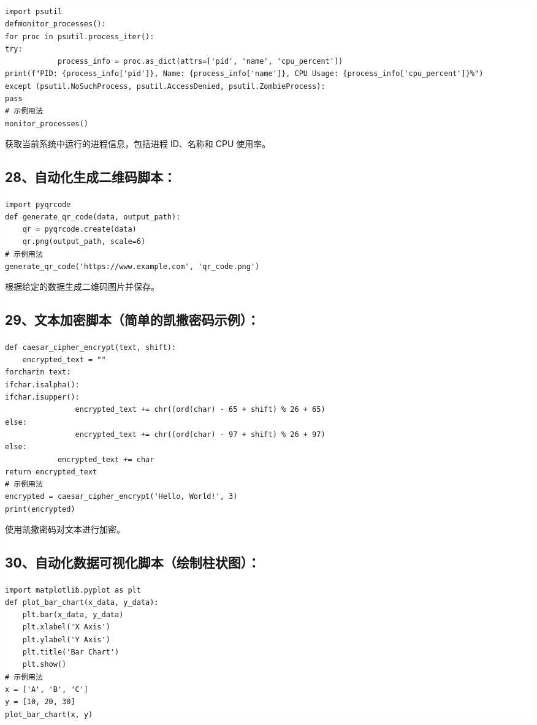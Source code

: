 ```
import psutil
defmonitor_processes():
for proc in psutil.process_iter():
try:
            process_info = proc.as_dict(attrs=['pid', 'name', 'cpu_percent'])
print(f"PID: {process_info['pid']}, Name: {process_info['name']}, CPU Usage: {process_info['cpu_percent']}%")
except (psutil.NoSuchProcess, psutil.AccessDenied, psutil.ZombieProcess):
pass
# 示例用法
monitor_processes()
```

获取当前系统中运行的进程信息，包括进程 ID、名称和 CPU 使用率。

## 28、自动化生成二维码脚本：

```
import pyqrcode
def generate_qr_code(data, output_path):
    qr = pyqrcode.create(data)
    qr.png(output_path, scale=6)
# 示例用法
generate_qr_code('https://www.example.com', 'qr_code.png')
```

根据给定的数据生成二维码图片并保存。

## 29、文本加密脚本（简单的凯撒密码示例）：

```
def caesar_cipher_encrypt(text, shift):
    encrypted_text = ""
forcharin text:
ifchar.isalpha():
ifchar.isupper():
                encrypted_text += chr((ord(char) - 65 + shift) % 26 + 65)
else:
                encrypted_text += chr((ord(char) - 97 + shift) % 26 + 97)
else:
            encrypted_text += char
return encrypted_text
# 示例用法
encrypted = caesar_cipher_encrypt('Hello, World!', 3)
print(encrypted)
```

使用凯撒密码对文本进行加密。

## 30、自动化数据可视化脚本（绘制柱状图）：

```
import matplotlib.pyplot as plt
def plot_bar_chart(x_data, y_data):
    plt.bar(x_data, y_data)
    plt.xlabel('X Axis')
    plt.ylabel('Y Axis')
    plt.title('Bar Chart')
    plt.show()
# 示例用法
x = ['A', 'B', 'C']
y = [10, 20, 30]
plot_bar_chart(x, y)
```
